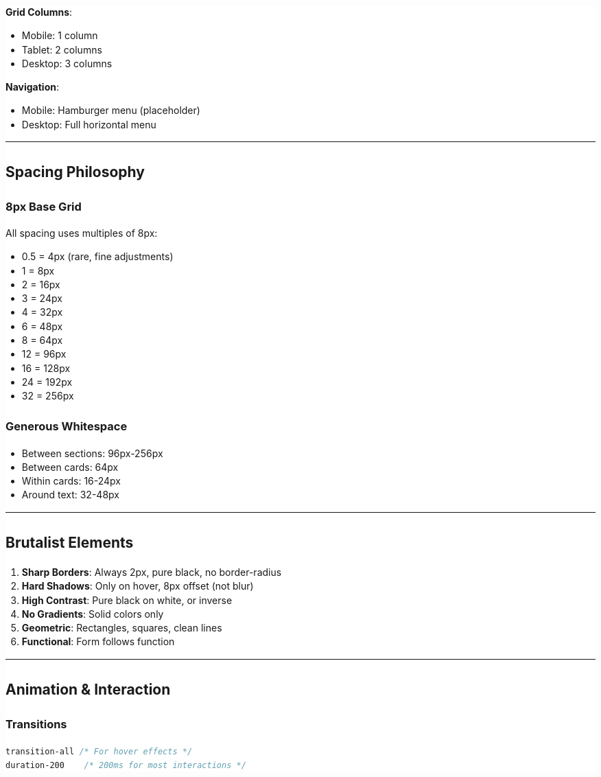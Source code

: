 **Grid Columns**:
- Mobile: 1 column
- Tablet: 2 columns
- Desktop: 3 columns

**Navigation**:
- Mobile: Hamburger menu (placeholder)
- Desktop: Full horizontal menu

---

## Spacing Philosophy

### 8px Base Grid
All spacing uses multiples of 8px:
- 0.5 = 4px (rare, fine adjustments)
- 1 = 8px
- 2 = 16px
- 3 = 24px
- 4 = 32px
- 6 = 48px
- 8 = 64px
- 12 = 96px
- 16 = 128px
- 24 = 192px
- 32 = 256px

### Generous Whitespace
- Between sections: 96px-256px
- Between cards: 64px
- Within cards: 16-24px
- Around text: 32-48px

---

## Brutalist Elements

1. **Sharp Borders**: Always 2px, pure black, no border-radius
2. **Hard Shadows**: Only on hover, 8px offset (not blur)
3. **High Contrast**: Pure black on white, or inverse
4. **No Gradients**: Solid colors only
5. **Geometric**: Rectangles, squares, clean lines
6. **Functional**: Form follows function

---

## Animation & Interaction

### Transitions
```css
transition-all /* For hover effects */
duration-200    /* 200ms for most interactions */
```

